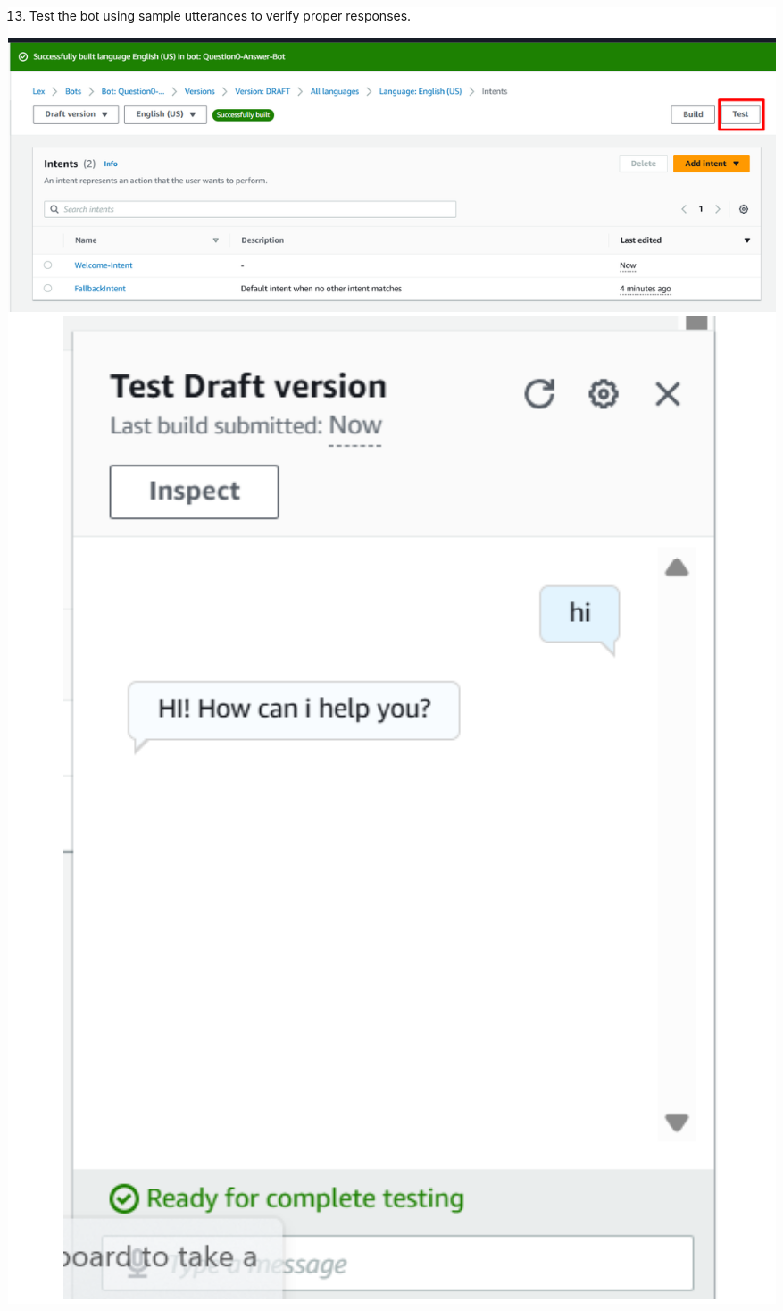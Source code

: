 13. Test the bot using sample utterances to verify proper responses.
<div align="center">
      <img src="Images/Amazon Lex/TestIntent.png" width=100%>
</div>
<div align="center">
      <img src="Images/Amazon Lex/TestDraft.png" width=100%>
</div>
